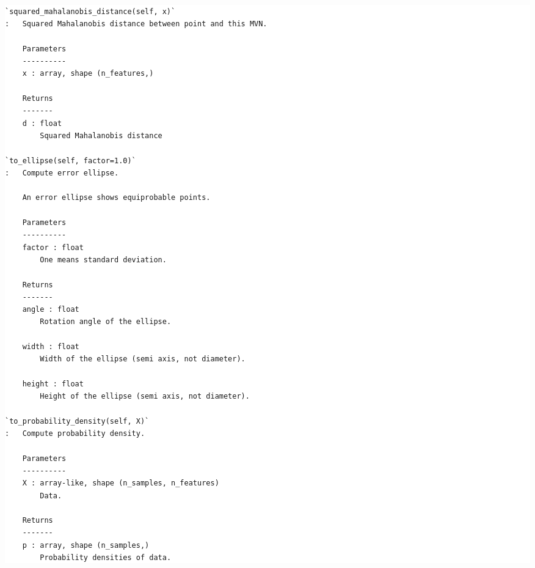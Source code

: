     `squared_mahalanobis_distance(self, x)`
    :   Squared Mahalanobis distance between point and this MVN.
        
        Parameters
        ----------
        x : array, shape (n_features,)
        
        Returns
        -------
        d : float
            Squared Mahalanobis distance

    `to_ellipse(self, factor=1.0)`
    :   Compute error ellipse.
        
        An error ellipse shows equiprobable points.
        
        Parameters
        ----------
        factor : float
            One means standard deviation.
        
        Returns
        -------
        angle : float
            Rotation angle of the ellipse.
        
        width : float
            Width of the ellipse (semi axis, not diameter).
        
        height : float
            Height of the ellipse (semi axis, not diameter).

    `to_probability_density(self, X)`
    :   Compute probability density.
        
        Parameters
        ----------
        X : array-like, shape (n_samples, n_features)
            Data.
        
        Returns
        -------
        p : array, shape (n_samples,)
            Probability densities of data.
